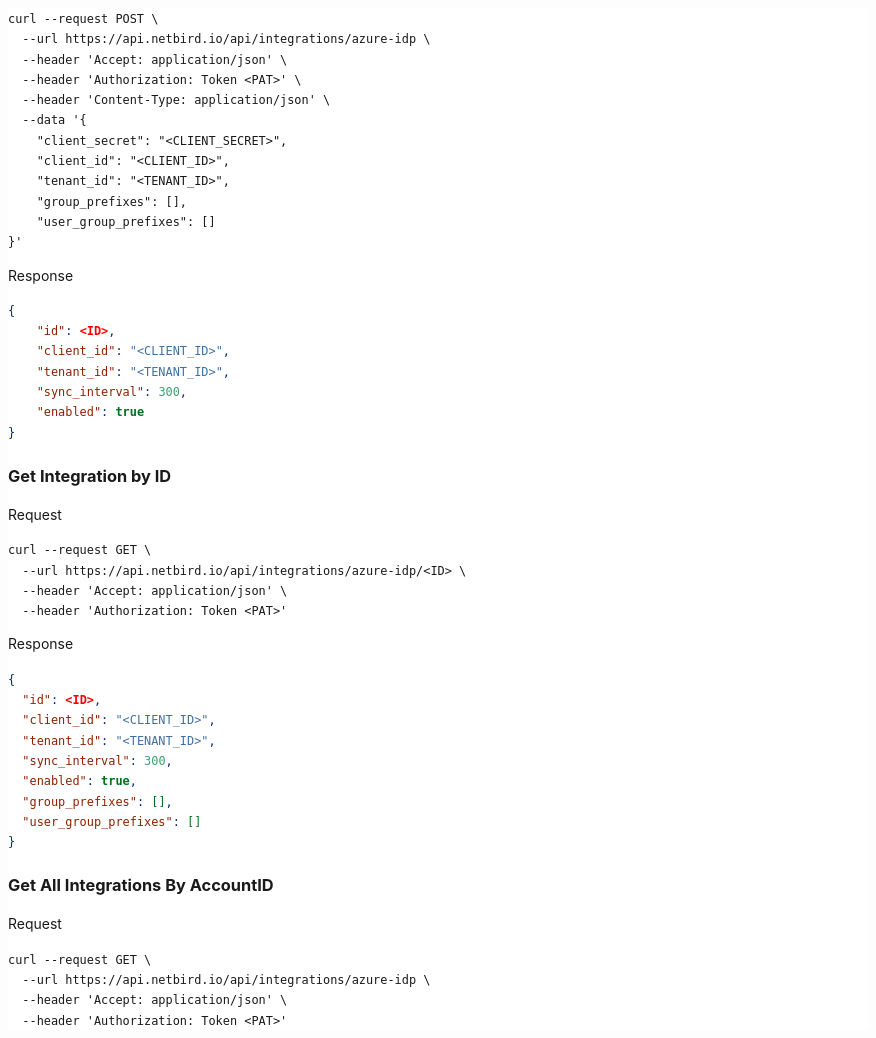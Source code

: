 ```shell
curl --request POST \
  --url https://api.netbird.io/api/integrations/azure-idp \
  --header 'Accept: application/json' \
  --header 'Authorization: Token <PAT>' \
  --header 'Content-Type: application/json' \
  --data '{
    "client_secret": "<CLIENT_SECRET>",
    "client_id": "<CLIENT_ID>",
    "tenant_id": "<TENANT_ID>",
    "group_prefixes": [],
    "user_group_prefixes": []
}'
```

Response
```json
{
	"id": <ID>,
	"client_id": "<CLIENT_ID>",
	"tenant_id": "<TENANT_ID>",
	"sync_interval": 300,
	"enabled": true
}
```

### Get Integration by ID
Request
```shell
curl --request GET \
  --url https://api.netbird.io/api/integrations/azure-idp/<ID> \
  --header 'Accept: application/json' \
  --header 'Authorization: Token <PAT>'
```

Response
```json
{
  "id": <ID>,
  "client_id": "<CLIENT_ID>",
  "tenant_id": "<TENANT_ID>",
  "sync_interval": 300,
  "enabled": true,
  "group_prefixes": [],
  "user_group_prefixes": []
}
```

### Get All Integrations By AccountID
Request
```shell
curl --request GET \
  --url https://api.netbird.io/api/integrations/azure-idp \
  --header 'Accept: application/json' \
  --header 'Authorization: Token <PAT>'
```
